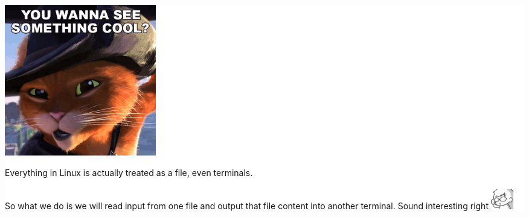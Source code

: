 <img src="Asset/somethingcool.gif" height ="250">

Everything in Linux is actually treated as a file, even terminals.

So what we do is we will read input from one file and output that file content into another terminal. Sound interesting right <img src="Asset/whoawow_flip.gif"  alt="gif giving wow expression" height="35"><br>
